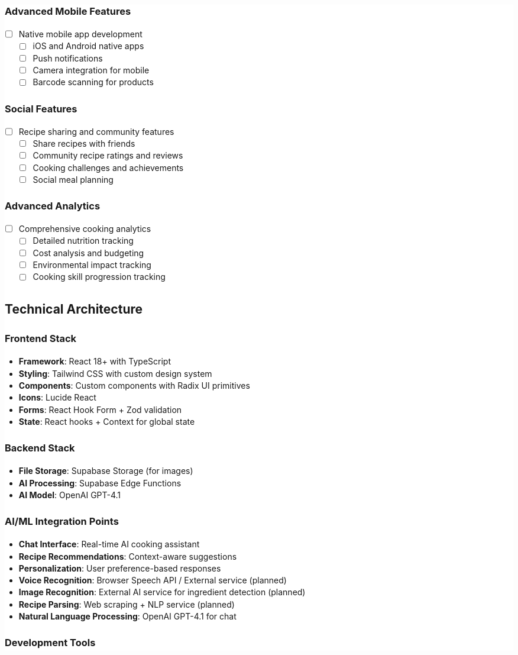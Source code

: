### Advanced Mobile Features

-  [ ] Native mobile app development
   -  [ ] iOS and Android native apps
   -  [ ] Push notifications
   -  [ ] Camera integration for mobile
   -  [ ] Barcode scanning for products

### Social Features

-  [ ] Recipe sharing and community features
   -  [ ] Share recipes with friends
   -  [ ] Community recipe ratings and reviews
   -  [ ] Cooking challenges and achievements
   -  [ ] Social meal planning

### Advanced Analytics

-  [ ] Comprehensive cooking analytics
   -  [ ] Detailed nutrition tracking
   -  [ ] Cost analysis and budgeting
   -  [ ] Environmental impact tracking
   -  [ ] Cooking skill progression tracking

## Technical Architecture

### Frontend Stack

-  **Framework**: React 18+ with TypeScript
-  **Styling**: Tailwind CSS with custom design system
-  **Components**: Custom components with Radix UI primitives
-  **Icons**: Lucide React
-  **Forms**: React Hook Form + Zod validation
-  **State**: React hooks + Context for global state

### Backend Stack

-  **File Storage**: Supabase Storage (for images)
-  **AI Processing**: Supabase Edge Functions
-  **AI Model**: OpenAI GPT-4.1

### AI/ML Integration Points

-  **Chat Interface**: Real-time AI cooking assistant
-  **Recipe Recommendations**: Context-aware suggestions
-  **Personalization**: User preference-based responses
-  **Voice Recognition**: Browser Speech API / External service (planned)
-  **Image Recognition**: External AI service for ingredient detection (planned)
-  **Recipe Parsing**: Web scraping + NLP service (planned)
-  **Natural Language Processing**: OpenAI GPT-4.1 for chat

### Development Tools
